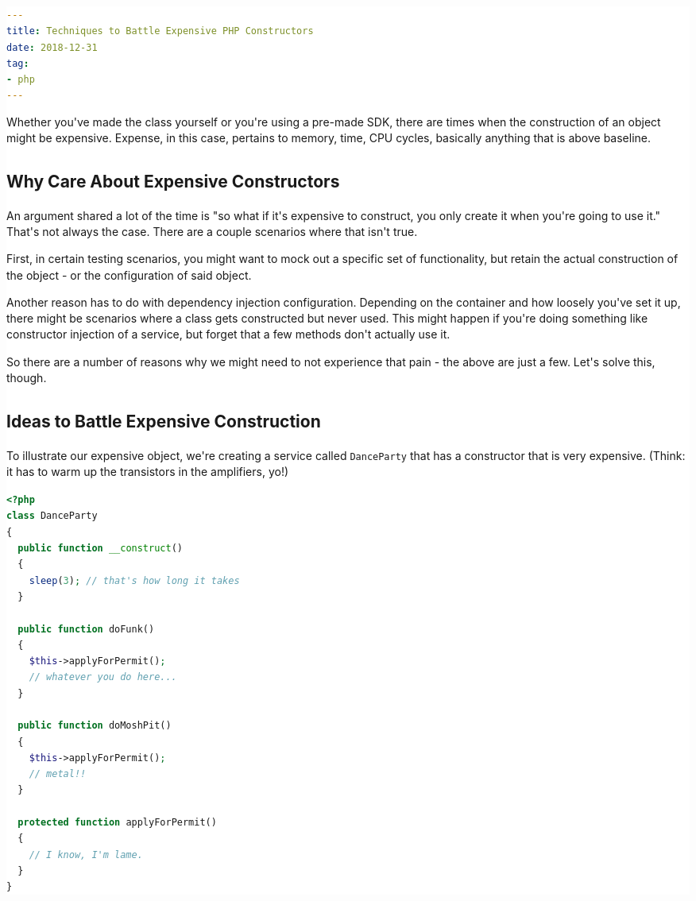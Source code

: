 ```yaml
---
title: Techniques to Battle Expensive PHP Constructors
date: 2018-12-31
tag:
- php
---
```

Whether you've made the class yourself or you're using a pre-made SDK, there are times when the construction of an object might be expensive.  Expense, in this case, pertains to memory, time, CPU cycles, basically anything that is above baseline.  



## Why Care About Expensive Constructors

An argument shared a lot of the time is "so what if it's expensive to construct, you only create it when you're going to use it."  That's not always the case. There are a couple scenarios where that isn't true.

First, in certain testing scenarios, you might want to mock out a specific set of functionality, but retain the actual construction of the object - or the configuration of said object.  

Another reason has to do with dependency injection configuration.  Depending on the container and how loosely you've set it up, there might be scenarios where a class gets constructed but never used. This might happen if you're doing something like constructor injection of a service, but forget that a few methods don't actually use it.

So there are a number of reasons why we might need to not experience that pain - the above are just a few.  Let's solve this, though.

## Ideas to Battle Expensive Construction

To illustrate our expensive object, we're creating a service called `DanceParty` that has a constructor that is very expensive. (Think: it has to warm up the transistors in the amplifiers, yo!)

```php
<?php
class DanceParty
{
  public function __construct()
  {
    sleep(3); // that's how long it takes
  }
  
  public function doFunk()
  {
    $this->applyForPermit();
    // whatever you do here...
  }
  
  public function doMoshPit()
  {
    $this->applyForPermit();
    // metal!!
  }
  
  protected function applyForPermit()
  {
    // I know, I'm lame.
  }
}
```
